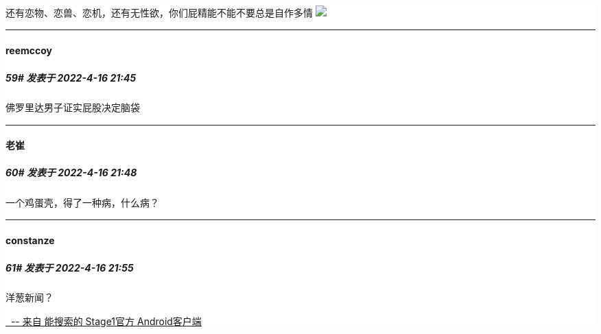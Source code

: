 还有恋物、恋兽、恋机，还有无性欲，你们屁精能不能不要总是自作多情</blockquote>
<img src="https://static.saraba1st.com/image/smiley/animal2017/026.png" referrerpolicy="no-referrer">

*****

####  reemccoy  
##### 59#       发表于 2022-4-16 21:45

佛罗里达男子证实屁股决定脑袋

*****

####  老崔  
##### 60#       发表于 2022-4-16 21:48

一个鸡蛋壳，得了一种病，什么病？



*****

####  constanze  
##### 61#       发表于 2022-4-16 21:55

洋葱新闻？

[  -- 来自 能搜索的 Stage1官方 Android客户端](https://www.coolapk.com/apk/140634)

